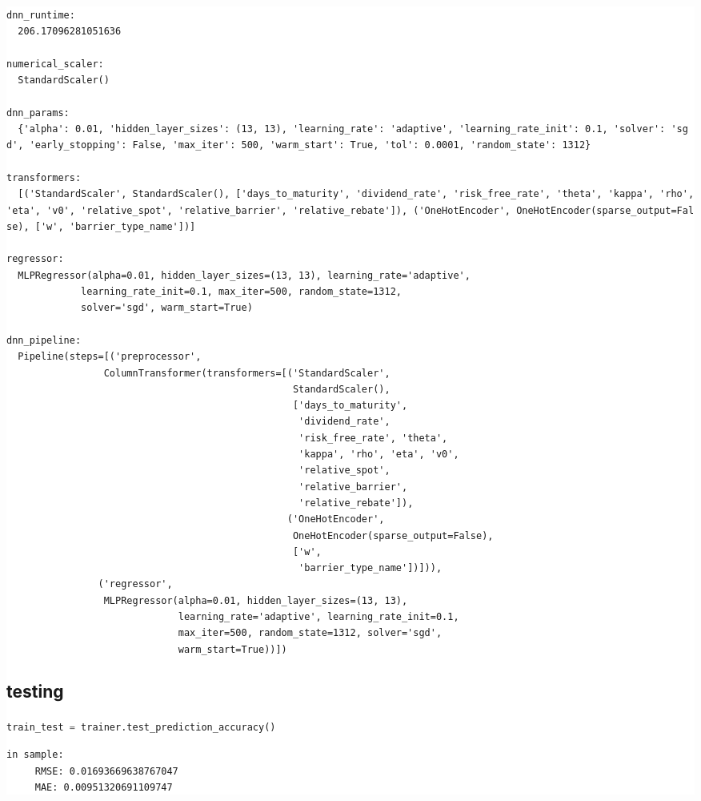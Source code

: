     dnn_runtime:
      206.17096281051636
    
    numerical_scaler:
      StandardScaler()
    
    dnn_params:
      {'alpha': 0.01, 'hidden_layer_sizes': (13, 13), 'learning_rate': 'adaptive', 'learning_rate_init': 0.1, 'solver': 'sgd', 'early_stopping': False, 'max_iter': 500, 'warm_start': True, 'tol': 0.0001, 'random_state': 1312}
    
    transformers:
      [('StandardScaler', StandardScaler(), ['days_to_maturity', 'dividend_rate', 'risk_free_rate', 'theta', 'kappa', 'rho', 'eta', 'v0', 'relative_spot', 'relative_barrier', 'relative_rebate']), ('OneHotEncoder', OneHotEncoder(sparse_output=False), ['w', 'barrier_type_name'])]
    
    regressor:
      MLPRegressor(alpha=0.01, hidden_layer_sizes=(13, 13), learning_rate='adaptive',
                 learning_rate_init=0.1, max_iter=500, random_state=1312,
                 solver='sgd', warm_start=True)
    
    dnn_pipeline:
      Pipeline(steps=[('preprocessor',
                     ColumnTransformer(transformers=[('StandardScaler',
                                                      StandardScaler(),
                                                      ['days_to_maturity',
                                                       'dividend_rate',
                                                       'risk_free_rate', 'theta',
                                                       'kappa', 'rho', 'eta', 'v0',
                                                       'relative_spot',
                                                       'relative_barrier',
                                                       'relative_rebate']),
                                                     ('OneHotEncoder',
                                                      OneHotEncoder(sparse_output=False),
                                                      ['w',
                                                       'barrier_type_name'])])),
                    ('regressor',
                     MLPRegressor(alpha=0.01, hidden_layer_sizes=(13, 13),
                                  learning_rate='adaptive', learning_rate_init=0.1,
                                  max_iter=500, random_state=1312, solver='sgd',
                                  warm_start=True))])
    
    

## testing


```python
train_test = trainer.test_prediction_accuracy()
```

    
    in sample:
         RMSE: 0.01693669638767047
         MAE: 0.00951320691109747
    